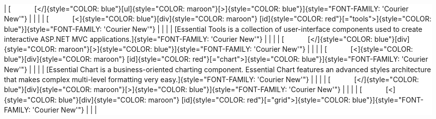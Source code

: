 | [            [\</]{style="COLOR: blue"}[ul]{style="COLOR: maroon"}[\>]{style="COLOR: blue"}]{style="FONT-FAMILY: 'Courier New'"}                                                                                                                                                                                                                                                  |
|                                                                                                                                                                                                                                                                                                                                                                                   |
| [            [\<]{style="COLOR: blue"}[div]{style="COLOR: maroon"} [id]{style="COLOR: red"}[=\"tools\"\>]{style="COLOR: blue"}]{style="FONT-FAMILY: 'Courier New'"}                                                                                                                                                                                                               |
|                                                                                                                                                                                                                                                                                                                                                                                   |
| [Essential Tools is a collection of user-interface components used to create interactive ASP.NET MVC applications.]{style="FONT-FAMILY: 'Courier New'"}                                                                                                                                                                                                                           |
|                                                                                                                                                                                                                                                                                                                                                                                   |
| [            [\</]{style="COLOR: blue"}[div]{style="COLOR: maroon"}[\>]{style="COLOR: blue"}]{style="FONT-FAMILY: 'Courier New'"}                                                                                                                                                                                                                                                 |
|                                                                                                                                                                                                                                                                                                                                                                                   |
| [            [\<]{style="COLOR: blue"}[div]{style="COLOR: maroon"} [id]{style="COLOR: red"}[=\"chart\"\>]{style="COLOR: blue"}]{style="FONT-FAMILY: 'Courier New'"}                                                                                                                                                                                                               |
|                                                                                                                                                                                                                                                                                                                                                                                   |
| [Essential Chart is a business-oriented charting component. Essential Chart features an advanced styles architecture that makes complex multi-level formatting very easy.]{style="FONT-FAMILY: 'Courier New'"}                                                                                                                                                                    |
|                                                                                                                                                                                                                                                                                                                                                                                   |
| [            [\</]{style="COLOR: blue"}[div]{style="COLOR: maroon"}[\>]{style="COLOR: blue"}]{style="FONT-FAMILY: 'Courier New'"}                                                                                                                                                                                                                                                 |
|                                                                                                                                                                                                                                                                                                                                                                                   |
| [            [\<]{style="COLOR: blue"}[div]{style="COLOR: maroon"} [id]{style="COLOR: red"}[=\"grid\"\>]{style="COLOR: blue"}]{style="FONT-FAMILY: 'Courier New'"}                                                                                                                                                                                                                |
|                                                                                                                                                                                                                                                                                                                                                                                   |